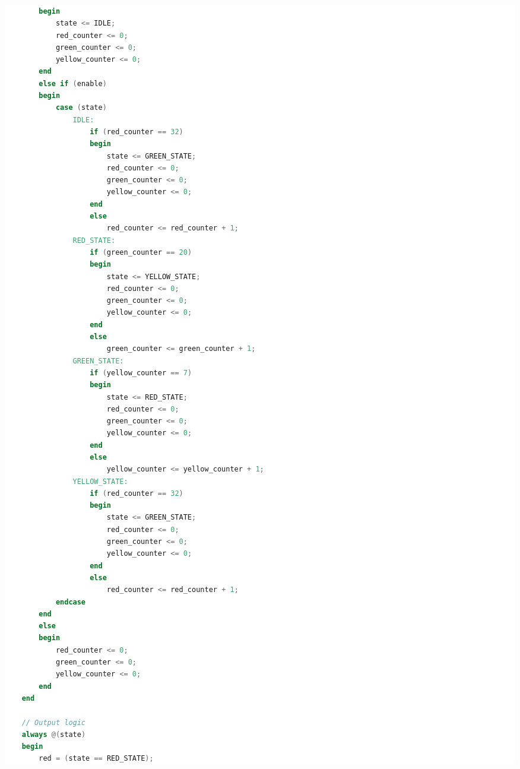 ```verilog
        begin
            state <= IDLE;
            red_counter <= 0;
            green_counter <= 0;
            yellow_counter <= 0;
        end
        else if (enable)
        begin
            case (state)
                IDLE:
                    if (red_counter == 32)
                    begin
                        state <= GREEN_STATE;
                        red_counter <= 0;
                        green_counter <= 0;
                        yellow_counter <= 0;
                    end
                    else
                        red_counter <= red_counter + 1;
                RED_STATE:
                    if (green_counter == 20)
                    begin
                        state <= YELLOW_STATE;
                        red_counter <= 0;
                        green_counter <= 0;
                        yellow_counter <= 0;
                    end
                    else
                        green_counter <= green_counter + 1;
                GREEN_STATE:
                    if (yellow_counter == 7)
                    begin
                        state <= RED_STATE;
                        red_counter <= 0;
                        green_counter <= 0;
                        yellow_counter <= 0;
                    end
                    else
                        yellow_counter <= yellow_counter + 1;
                YELLOW_STATE:
                    if (red_counter == 32)
                    begin
                        state <= GREEN_STATE;
                        red_counter <= 0;
                        green_counter <= 0;
                        yellow_counter <= 0;
                    end
                    else
                        red_counter <= red_counter + 1;
            endcase
        end
        else
        begin
            red_counter <= 0;
            green_counter <= 0;
            yellow_counter <= 0;
        end
    end

    // Output logic
    always @(state)
    begin
        red = (state == RED_STATE);
```